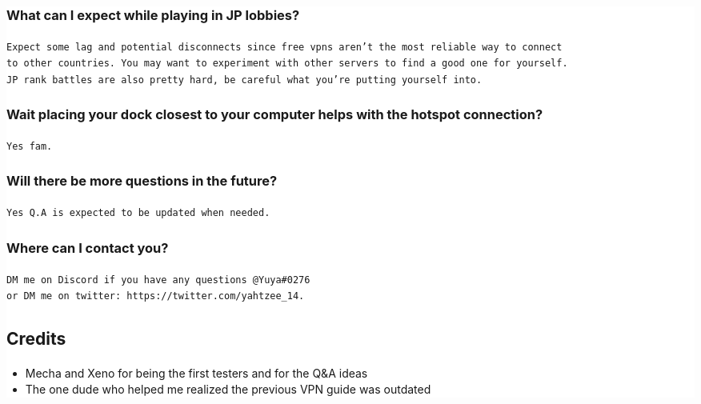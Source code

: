 ### What can I expect while playing in JP lobbies?
    Expect some lag and potential disconnects since free vpns aren’t the most reliable way to connect
    to other countries. You may want to experiment with other servers to find a good one for yourself.
    JP rank battles are also pretty hard, be careful what you’re putting yourself into.

### Wait placing your dock closest to your computer helps with the hotspot connection?
    Yes fam.

### Will there be more questions in the future?
    Yes Q.A is expected to be updated when needed.

### Where can I contact you?
    DM me on Discord if you have any questions @Yuya#0276
    or DM me on twitter: https://twitter.com/yahtzee_14.

## Credits
* Mecha and Xeno for being the first testers and for the Q&A ideas
* The one dude who helped me realized the previous VPN guide was outdated

